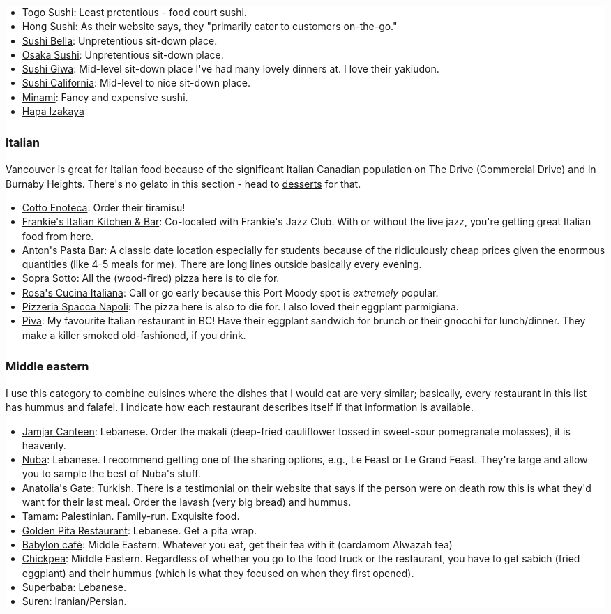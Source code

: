 - [Togo Sushi](https://togosushi.ca/): Least pretentious - food court sushi.
- [Hong Sushi](http://go.hongsushi.ca/): As their website says, they "primarily cater to customers on-the-go."
- [Sushi Bella](https://www.sushibella.com/): Unpretentious sit-down place.
- [Osaka Sushi](https://burrardosakasushi.com/): Unpretentious sit-down place.
- [Sushi Giwa](https://sushi-giwa.ca/): Mid-level sit-down place I've had many lovely dinners at. I love their yakiudon.
- [Sushi California](https://sushicali.ca/): Mid-level to nice sit-down place.
- [Minami](https://minamirestaurant.com/): Fancy and expensive sushi.
- [Hapa Izakaya](https://hapaizakaya.com/)

### Italian

Vancouver is great for Italian food because of the significant Italian Canadian population on The Drive (Commercial Drive) and in Burnaby Heights. There's no gelato in this section - head to [desserts](#desserts) for that.

- [Cotto Enoteca](https://cotto.ca/home/): Order their tiramisu!
- [Frankie's Italian Kitchen & Bar](http://frankiesitaliankitchen.ca/): Co-located with Frankie's Jazz Club. With or without the live jazz, you're getting great Italian food from here.
- [Anton's Pasta Bar](https://antonspastabar.com/): A classic date location especially for students because of the ridiculously cheap prices given the enormous quantities (like 4-5 meals for me). There are long lines outside basically every evening.
- [Sopra Sotto](https://soprasotto.ca/): All the (wood-fired) pizza here is to die for.
- [Rosa's Cucina Italiana](https://www.rosascucina.com/): Call or go early because this Port Moody spot is _extremely_ popular.
- [Pizzeria Spacca Napoli](https://www.pizzeriaspaccanapoli.com/): The pizza here is also to die for. I also loved their eggplant parmigiana.
- [Piva](https://pivarestaurant.ca/): My favourite Italian restaurant in BC! Have their eggplant sandwich for brunch or their gnocchi for lunch/dinner. They make a killer smoked old-fashioned, if you drink.

### Middle eastern

I use this category to combine cuisines where the dishes that I would eat are very similar; basically, every restaurant in this list has hummus and falafel. I indicate how each restaurant describes itself if that information is available.

- [Jamjar Canteen](https://www.jamjarcanteen.ca/): Lebanese. Order the makali (deep-fried cauliflower tossed in sweet-sour pomegranate molasses), it is heavenly.
- [Nuba](https://www.nuba.ca/): Lebanese. I recommend getting one of the sharing options, e.g., Le Feast or Le Grand Feast. They're large and allow you to sample the best of Nuba's stuff.
- [Anatolia's Gate](https://anatolias.ca/): Turkish. There is a testimonial on their website that says if the person were on death row this is what they'd want for their last meal. Order the lavash (very big bread) and hummus.
- [Tamam](https://www.tamam.ca/): Palestinian. Family-run. Exquisite food.
- [Golden Pita Restaurant](https://www.goldenpita.ca/): Lebanese. Get a pita wrap.
- [Babylon café](https://babyloncafe.ca/): Middle Eastern. Whatever you eat, get their tea with it (cardamom Alwazah tea)
- [Chickpea](https://www.ilovechickpea.ca/): Middle Eastern. Regardless of whether you go to the food truck or the restaurant, you have to get sabich (fried eggplant) and their hummus (which is what they focused on when they first opened).
- [Superbaba](https://eatsuperbaba.com/): Lebanese.
- [Suren](https://surencaferestaurant.ca/): Iranian/Persian.
